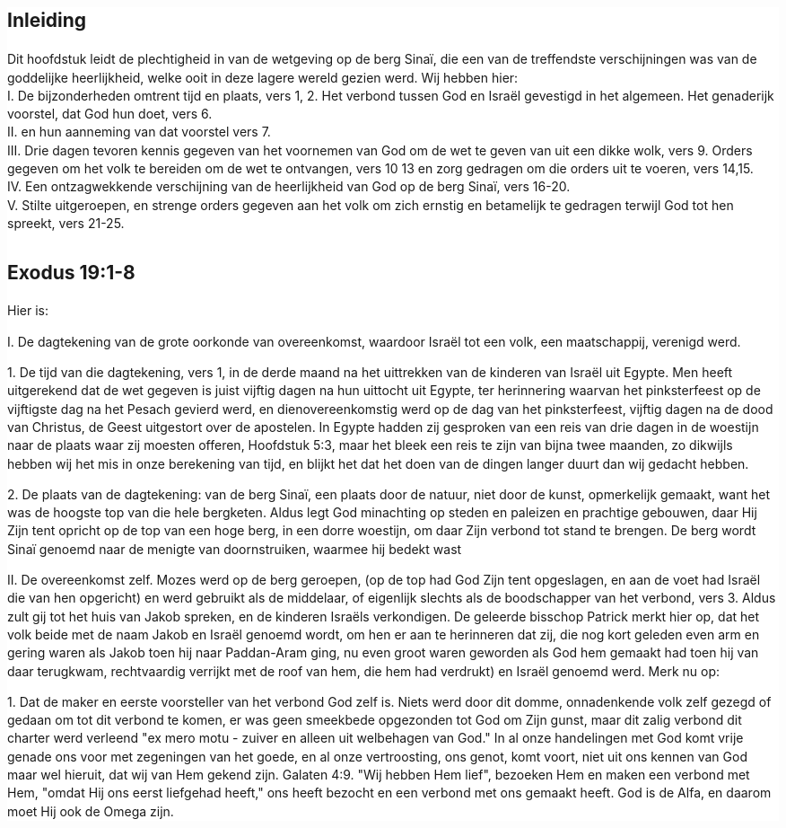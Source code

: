 ## Inleiding 

Dit hoofdstuk leidt de plechtigheid in van de wetgeving op de berg Sinaï, die een van de treffendste verschijningen was van de goddelijke heerlijkheid, welke ooit in deze lagere wereld gezien werd. Wij hebben hier:  
I.	De bijzonderheden omtrent tijd en plaats, vers 1, 2. Het verbond tussen God en Israël gevestigd in het algemeen. Het genaderijk voorstel, dat God hun doet, vers 6.   
II.	en hun aanneming van dat voorstel vers 7.   
III.	Drie dagen tevoren kennis gegeven van het voornemen van God om de wet te geven van uit een dikke wolk, vers 9. Orders gegeven om het volk te bereiden om de wet te ontvangen, vers 10 13 en zorg gedragen om die orders uit te voeren, vers 14,15.   
IV.	Een ontzagwekkende verschijning van de heerlijkheid van God op de berg Sinaï, vers 16-20.   
V.	Stilte uitgeroepen, en strenge orders gegeven aan het volk om zich ernstig en betamelijk te gedragen terwijl God tot hen spreekt, vers 21-25.  

## Exodus 19:1-8 

Hier is:

I. De dagtekening van de grote oorkonde van overeenkomst, waardoor Israël tot een volk, een maatschappij, verenigd werd.

1\. De tijd van die dagtekening, vers 1, in de derde maand na het uittrekken van de kinderen van Israël uit Egypte. Men heeft uitgerekend dat de wet gegeven is juist vijftig dagen na hun uittocht uit Egypte, ter herinnering waarvan het pinksterfeest op de vijftigste dag na het Pesach gevierd werd, en dienovereenkomstig werd op de dag van het pinksterfeest, vijftig dagen na de dood van Christus, de Geest uitgestort over de apostelen. In Egypte hadden zij gesproken van een reis van drie dagen in de woestijn naar de plaats waar zij moesten offeren, Hoofdstuk 5:3, maar het bleek een reis te zijn van bijna twee maanden, zo dikwijls hebben wij het mis in onze berekening van tijd, en blijkt het dat het doen van de dingen langer duurt dan wij gedacht hebben.

2\. De plaats van de dagtekening: van de berg Sinaï, een plaats door de natuur, niet door de kunst, opmerkelijk gemaakt, want het was de hoogste top van die hele bergketen. Aldus legt God minachting op steden en paleizen en prachtige gebouwen, daar Hij Zijn tent opricht op de top van een hoge berg, in een dorre woestijn, om daar Zijn verbond tot stand te brengen. De berg wordt Sinaï genoemd naar de menigte van doornstruiken, waarmee hij bedekt wast 

II. De overeenkomst zelf. Mozes werd op de berg geroepen, (op de top had God Zijn tent opgeslagen, en aan de voet had Israël die van hen opgericht) en werd gebruikt als de middelaar, of eigenlijk slechts als de boodschapper van het verbond, vers 3. Aldus zult gij tot het huis van Jakob spreken, en de kinderen Israëls verkondigen. De geleerde bisschop Patrick merkt hier op, dat het volk beide met de naam Jakob en Israël genoemd wordt, om hen er aan te herinneren dat zij, die nog kort geleden even arm en gering waren als Jakob toen hij naar Paddan-Aram ging, nu even groot waren geworden als God hem gemaakt had toen hij van daar terugkwam, rechtvaardig verrijkt met de roof van hem, die hem had verdrukt) en Israël genoemd werd. 
Merk nu op:

1\. Dat de maker en eerste voorsteller van het verbond God zelf is. Niets werd door dit domme, onnadenkende volk zelf gezegd of gedaan om tot dit verbond te komen, er was geen smeekbede opgezonden tot God om Zijn gunst, maar dit zalig verbond dit charter werd verleend "ex mero motu - zuiver en alleen uit welbehagen van God." In al onze handelingen met God komt vrije genade ons voor met zegeningen van het goede, en al onze vertroosting, ons genot, komt voort, niet uit ons kennen van God maar wel hieruit, dat wij van Hem gekend zijn. Galaten 4:9. "Wij hebben Hem lief", bezoeken Hem en maken een verbond met Hem, "omdat Hij ons eerst liefgehad heeft," ons heeft bezocht en een verbond met ons gemaakt heeft. God is de Alfa, en daarom moet Hij ook de Omega zijn.
